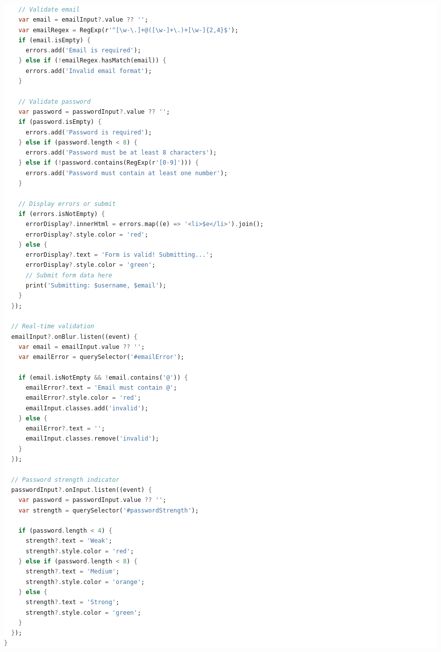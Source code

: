 ```dart
    // Validate email
    var email = emailInput?.value ?? '';
    var emailRegex = RegExp(r'^[\w-\.]+@([\w-]+\.)+[\w-]{2,4}$');
    if (email.isEmpty) {
      errors.add('Email is required');
    } else if (!emailRegex.hasMatch(email)) {
      errors.add('Invalid email format');
    }
    
    // Validate password
    var password = passwordInput?.value ?? '';
    if (password.isEmpty) {
      errors.add('Password is required');
    } else if (password.length < 8) {
      errors.add('Password must be at least 8 characters');
    } else if (!password.contains(RegExp(r'[0-9]'))) {
      errors.add('Password must contain at least one number');
    }
    
    // Display errors or submit
    if (errors.isNotEmpty) {
      errorDisplay?.innerHtml = errors.map((e) => '<li>$e</li>').join();
      errorDisplay?.style.color = 'red';
    } else {
      errorDisplay?.text = 'Form is valid! Submitting...';
      errorDisplay?.style.color = 'green';
      // Submit form data here
      print('Submitting: $username, $email');
    }
  });
  
  // Real-time validation
  emailInput?.onBlur.listen((event) {
    var email = emailInput.value ?? '';
    var emailError = querySelector('#emailError');
    
    if (email.isNotEmpty && !email.contains('@')) {
      emailError?.text = 'Email must contain @';
      emailError?.style.color = 'red';
      emailInput.classes.add('invalid');
    } else {
      emailError?.text = '';
      emailInput.classes.remove('invalid');
    }
  });
  
  // Password strength indicator
  passwordInput?.onInput.listen((event) {
    var password = passwordInput.value ?? '';
    var strength = querySelector('#passwordStrength');
    
    if (password.length < 4) {
      strength?.text = 'Weak';
      strength?.style.color = 'red';
    } else if (password.length < 8) {
      strength?.text = 'Medium';
      strength?.style.color = 'orange';
    } else {
      strength?.text = 'Strong';
      strength?.style.color = 'green';
    }
  });
}
```